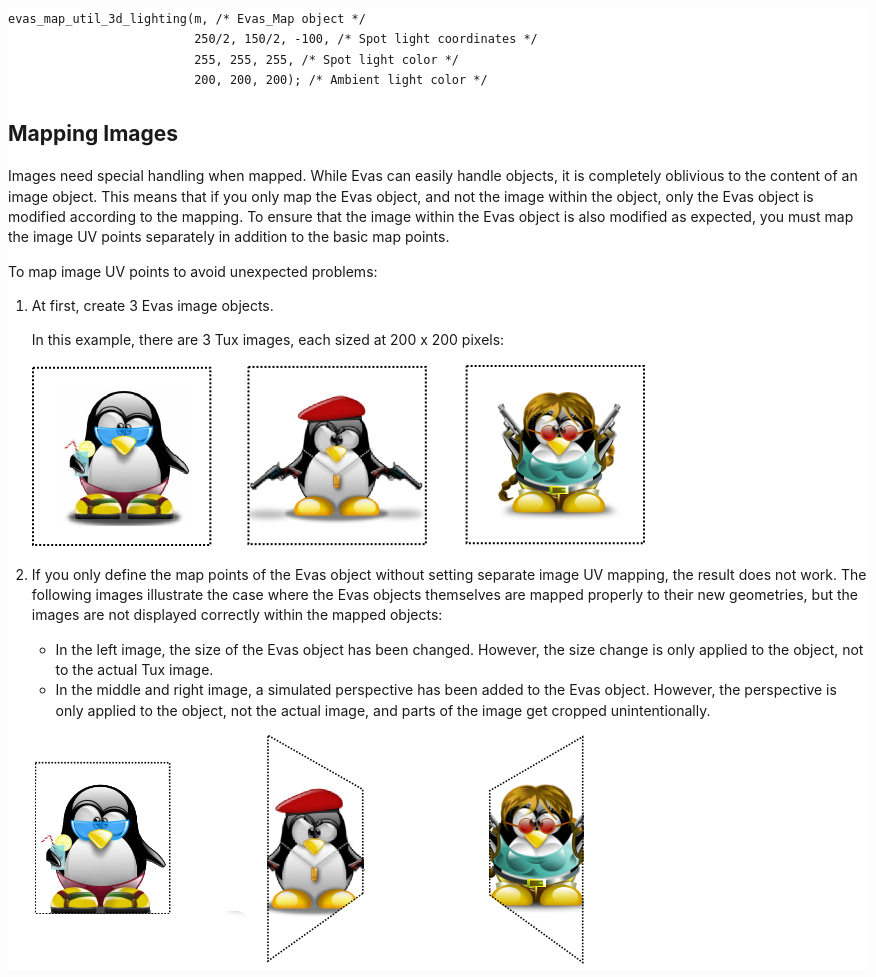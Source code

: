 ```
evas_map_util_3d_lighting(m, /* Evas_Map object */
                          250/2, 150/2, -100, /* Spot light coordinates */
                          255, 255, 255, /* Spot light color */
                          200, 200, 200); /* Ambient light color */
```

## Mapping Images

Images need special handling when mapped. While Evas can easily handle objects, it is completely oblivious to the content of an image object. This means that if you only map the Evas object, and not the image within the object, only the Evas object is modified according to the mapping. To ensure that the image within the Evas object is also modified as expected, you must map the image UV points separately in addition to the basic map points.

To map image UV points to avoid unexpected problems:

1. At first, create 3 Evas image objects.

   In this example, there are 3 Tux images, each sized at 200 x 200 pixels:

   ![Starting point](./media/evas_map_9.png)

2. If you only define the map points of the Evas object without setting separate image UV mapping, the result does not work. The following images illustrate the case where the Evas objects themselves are mapped properly to their new geometries, but the images are not displayed correctly within the mapped objects:

   - In the left image, the size of the Evas object has been changed. However, the size change is only applied to the object, not to the actual Tux image.
   - In the middle and right image, a simulated perspective has been added to the Evas object. However, the perspective is only applied to the object, not the actual image, and parts of the image get cropped unintentionally.

   ![Questionable result](./media/evas_map_10.png)
